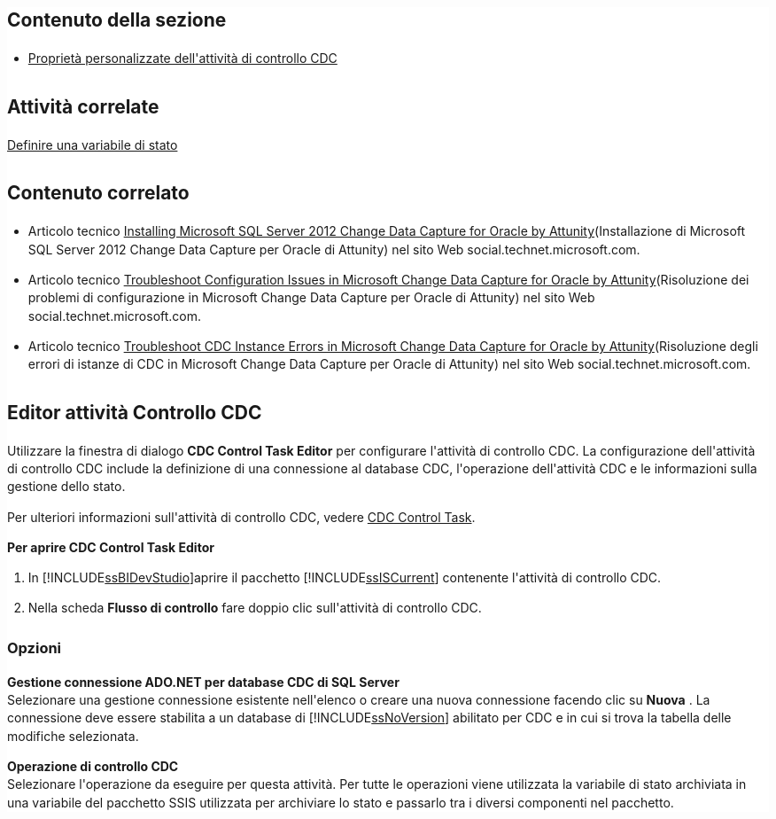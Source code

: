 ## <a name="in-this-section"></a>Contenuto della sezione  
  
-   [Proprietà personalizzate dell'attività di controllo CDC](../../integration-services/control-flow/cdc-control-task-custom-properties.md)  
  
## <a name="related-tasks"></a>Attività correlate  
 [Definire una variabile di stato](../../integration-services/data-flow/define-a-state-variable.md)  
  
## <a name="related-content"></a>Contenuto correlato  
  
-   Articolo tecnico [Installing Microsoft SQL Server 2012 Change Data Capture for Oracle by Attunity](https://go.microsoft.com/fwlink/?LinkId=252958)(Installazione di Microsoft SQL Server 2012 Change Data Capture per Oracle di Attunity) nel sito Web social.technet.microsoft.com.  
  
-   Articolo tecnico [Troubleshoot Configuration Issues in Microsoft Change Data Capture for Oracle by Attunity](https://go.microsoft.com/fwlink/?LinkId=252960)(Risoluzione dei problemi di configurazione in Microsoft Change Data Capture per Oracle di Attunity) nel sito Web social.technet.microsoft.com.  
  
-   Articolo tecnico [Troubleshoot CDC Instance Errors in Microsoft Change Data Capture for Oracle by Attunity](https://go.microsoft.com/fwlink/?LinkId=252961)(Risoluzione degli errori di istanze di CDC in Microsoft Change Data Capture per Oracle di Attunity) nel sito Web social.technet.microsoft.com.  
  
## <a name="cdc-control-task-editor"></a>Editor attività Controllo CDC
  Utilizzare la finestra di dialogo **CDC Control Task Editor** per configurare l'attività di controllo CDC. La configurazione dell'attività di controllo CDC include la definizione di una connessione al database CDC, l'operazione dell'attività CDC e le informazioni sulla gestione dello stato.  
  
 Per ulteriori informazioni sull'attività di controllo CDC, vedere [CDC Control Task](../../integration-services/control-flow/cdc-control-task.md).  
  
 **Per aprire CDC Control Task Editor**  
  
1.  In [!INCLUDE[ssBIDevStudio](../../includes/ssbidevstudio-md.md)]aprire il pacchetto [!INCLUDE[ssISCurrent](../../includes/ssiscurrent-md.md)] contenente l'attività di controllo CDC.  
  
2.  Nella scheda **Flusso di controllo** fare doppio clic sull'attività di controllo CDC.  
  
### <a name="options"></a>Opzioni  
 **Gestione connessione ADO.NET per database CDC di SQL Server**  
 Selezionare una gestione connessione esistente nell'elenco o creare una nuova connessione facendo clic su **Nuova** . La connessione deve essere stabilita a un database di [!INCLUDE[ssNoVersion](../../includes/ssnoversion-md.md)] abilitato per CDC e in cui si trova la tabella delle modifiche selezionata.  
  
 **Operazione di controllo CDC**  
 Selezionare l'operazione da eseguire per questa attività. Per tutte le operazioni viene utilizzata la variabile di stato archiviata in una variabile del pacchetto SSIS utilizzata per archiviare lo stato e passarlo tra i diversi componenti nel pacchetto.  
  